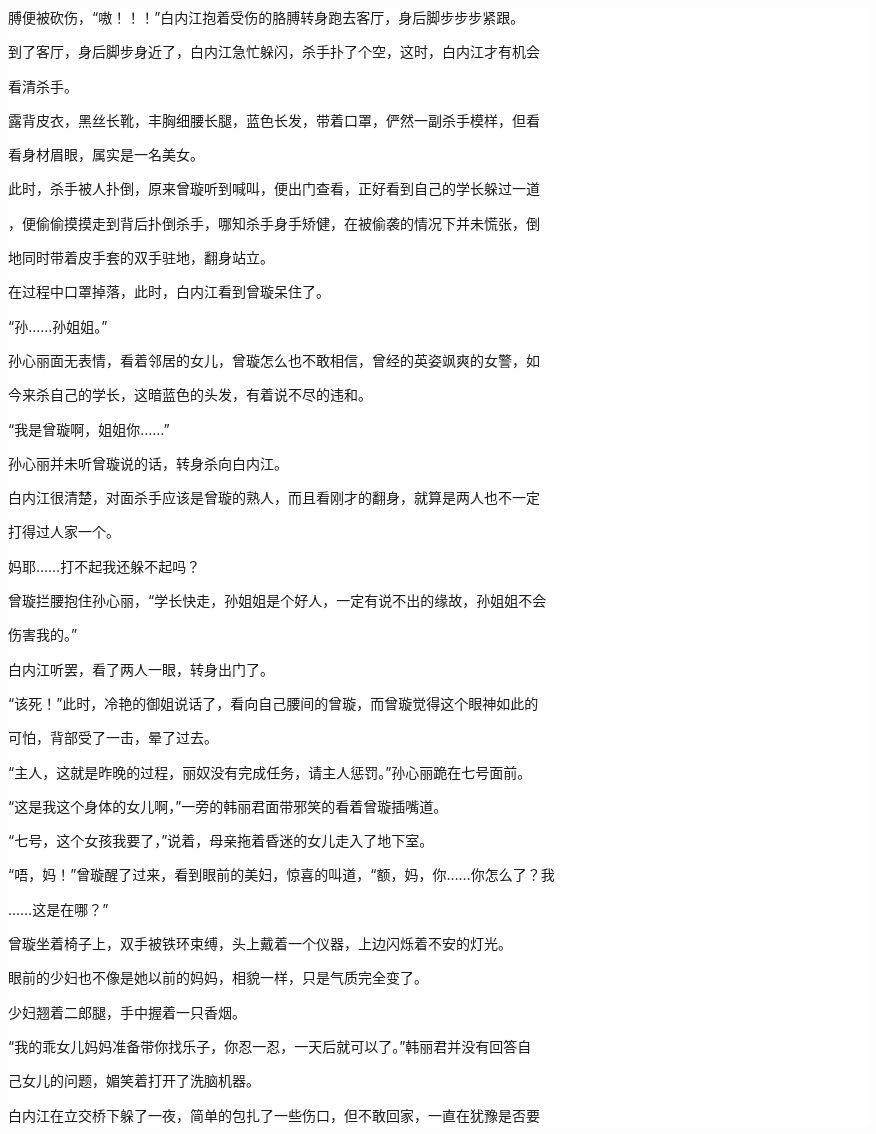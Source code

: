 膊便被砍伤，“嗷！！！”白内江抱着受伤的胳膊转身跑去客厅，身后脚步步步紧跟。

到了客厅，身后脚步身近了，白内江急忙躲闪，杀手扑了个空，这时，白内江才有机会

看清杀手。

露背皮衣，黑丝长靴，丰胸细腰长腿，蓝色长发，带着口罩，俨然一副杀手模样，但看

看身材眉眼，属实是一名美女。

此时，杀手被人扑倒，原来曾璇听到喊叫，便出门查看，正好看到自己的学长躲过一道

，便偷偷摸摸走到背后扑倒杀手，哪知杀手身手矫健，在被偷袭的情况下并未慌张，倒

地同时带着皮手套的双手驻地，翻身站立。

在过程中口罩掉落，此时，白内江看到曾璇呆住了。

“孙……孙姐姐。”

孙心丽面无表情，看着邻居的女儿，曾璇怎么也不敢相信，曾经的英姿飒爽的女警，如

今来杀自己的学长，这暗蓝色的头发，有着说不尽的违和。

“我是曾璇啊，姐姐你……”

孙心丽并未听曾璇说的话，转身杀向白内江。

白内江很清楚，对面杀手应该是曾璇的熟人，而且看刚才的翻身，就算是两人也不一定

打得过人家一个。

妈耶……打不起我还躲不起吗？

曾璇拦腰抱住孙心丽，“学长快走，孙姐姐是个好人，一定有说不出的缘故，孙姐姐不会

伤害我的。”

白内江听罢，看了两人一眼，转身出门了。

“该死！”此时，冷艳的御姐说话了，看向自己腰间的曾璇，而曾璇觉得这个眼神如此的

可怕，背部受了一击，晕了过去。

“主人，这就是昨晚的过程，丽奴没有完成任务，请主人惩罚。”孙心丽跪在七号面前。

“这是我这个身体的女儿啊，”一旁的韩丽君面带邪笑的看着曾璇插嘴道。

“七号，这个女孩我要了，”说着，母亲拖着昏迷的女儿走入了地下室。

“唔，妈！”曾璇醒了过来，看到眼前的美妇，惊喜的叫道，“额，妈，你……你怎么了？我

……这是在哪？”

曾璇坐着椅子上，双手被铁环束缚，头上戴着一个仪器，上边闪烁着不安的灯光。

眼前的少妇也不像是她以前的妈妈，相貌一样，只是气质完全变了。

少妇翘着二郎腿，手中握着一只香烟。

“我的乖女儿妈妈准备带你找乐子，你忍一忍，一天后就可以了。”韩丽君并没有回答自

己女儿的问题，媚笑着打开了洗脑机器。

白内江在立交桥下躲了一夜，简单的包扎了一些伤口，但不敢回家，一直在犹豫是否要

